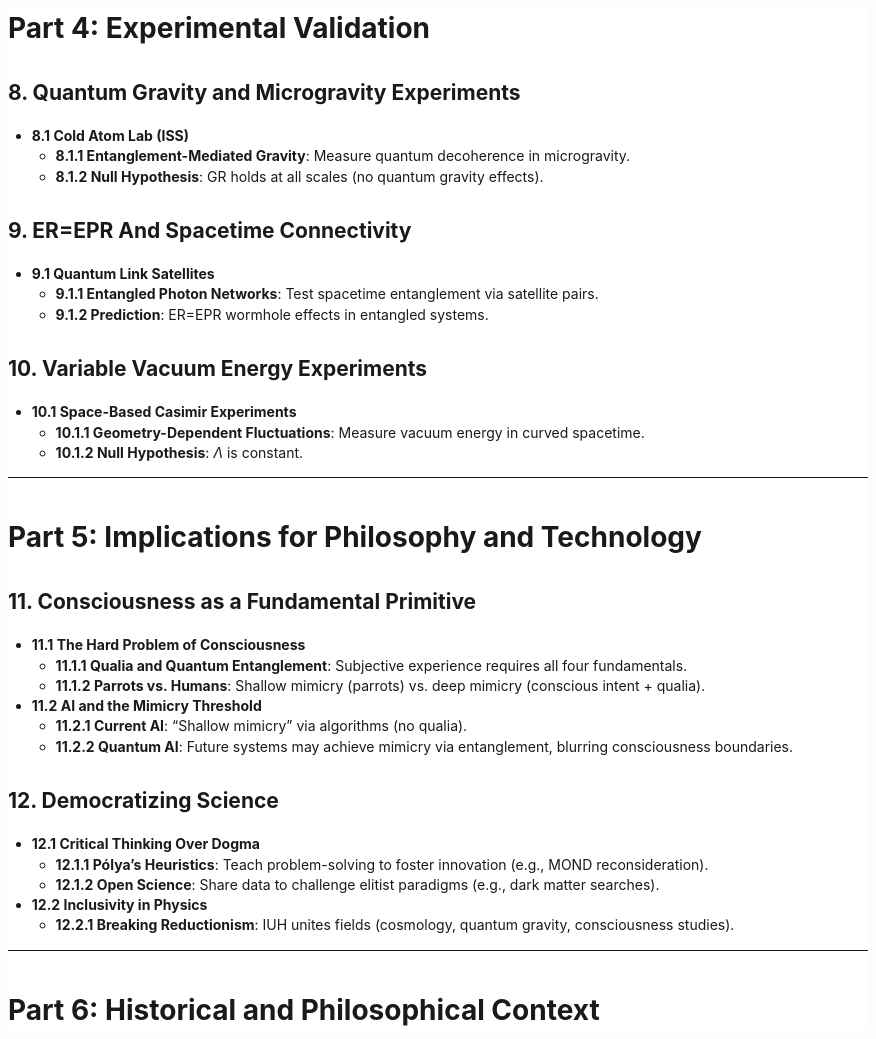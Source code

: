 # **Part 4: Experimental Validation**

## **8. Quantum Gravity and Microgravity Experiments**

- **8.1 Cold Atom Lab (ISS)**
  - **8.1.1 Entanglement-Mediated Gravity**: Measure quantum decoherence in microgravity.
  - **8.1.2 Null Hypothesis**: GR holds at all scales (no quantum gravity effects).

## **9. ER=EPR And Spacetime Connectivity**

- **9.1 Quantum Link Satellites**
  - **9.1.1 Entangled Photon Networks**: Test spacetime entanglement via satellite pairs.
  - **9.1.2 Prediction**: ER=EPR wormhole effects in entangled systems.

## **10. Variable Vacuum Energy Experiments**

- **10.1 Space-Based Casimir Experiments**
  - **10.1.1 Geometry-Dependent Fluctuations**: Measure vacuum energy in curved spacetime.
  - **10.1.2 Null Hypothesis**: $\Lambda$ is constant.

---

# **Part 5: Implications for Philosophy and Technology**

## **11. Consciousness as a Fundamental Primitive**

- **11.1 The Hard Problem of Consciousness**
  - **11.1.1 Qualia and Quantum Entanglement**: Subjective experience requires all four fundamentals.
  - **11.1.2 Parrots vs. Humans**: Shallow mimicry (parrots) vs. deep mimicry (conscious intent + qualia).
- **11.2 AI and the Mimicry Threshold**
  - **11.2.1 Current AI**: “Shallow mimicry” via algorithms (no qualia).
  - **11.2.2 Quantum AI**: Future systems may achieve mimicry via entanglement, blurring consciousness boundaries.

## **12. Democratizing Science**

- **12.1 Critical Thinking Over Dogma**
  - **12.1.1 Pólya’s Heuristics**: Teach problem-solving to foster innovation (e.g., MOND reconsideration).
  - **12.1.2 Open Science**: Share data to challenge elitist paradigms (e.g., dark matter searches).
- **12.2 Inclusivity in Physics**
  - **12.2.1 Breaking Reductionism**: IUH unites fields (cosmology, quantum gravity, consciousness studies).

---

# **Part 6: Historical and Philosophical Context**
